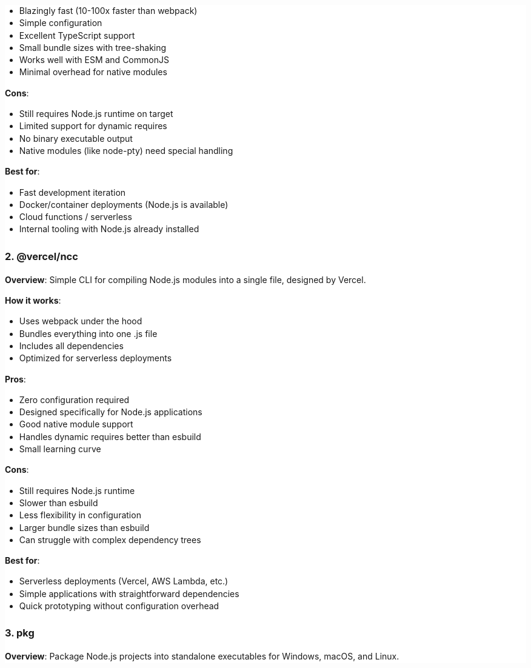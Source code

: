 - Blazingly fast (10-100x faster than webpack)
- Simple configuration
- Excellent TypeScript support
- Small bundle sizes with tree-shaking
- Works well with ESM and CommonJS
- Minimal overhead for native modules

**Cons**:

- Still requires Node.js runtime on target
- Limited support for dynamic requires
- No binary executable output
- Native modules (like node-pty) need special handling

**Best for**:

- Fast development iteration
- Docker/container deployments (Node.js is available)
- Cloud functions / serverless
- Internal tooling with Node.js already installed

### 2. @vercel/ncc

**Overview**: Simple CLI for compiling Node.js modules into a single file, designed by Vercel.

**How it works**:

- Uses webpack under the hood
- Bundles everything into one .js file
- Includes all dependencies
- Optimized for serverless deployments

**Pros**:

- Zero configuration required
- Designed specifically for Node.js applications
- Good native module support
- Handles dynamic requires better than esbuild
- Small learning curve

**Cons**:

- Still requires Node.js runtime
- Slower than esbuild
- Less flexibility in configuration
- Larger bundle sizes than esbuild
- Can struggle with complex dependency trees

**Best for**:

- Serverless deployments (Vercel, AWS Lambda, etc.)
- Simple applications with straightforward dependencies
- Quick prototyping without configuration overhead

### 3. pkg

**Overview**: Package Node.js projects into standalone executables for Windows, macOS, and Linux.
